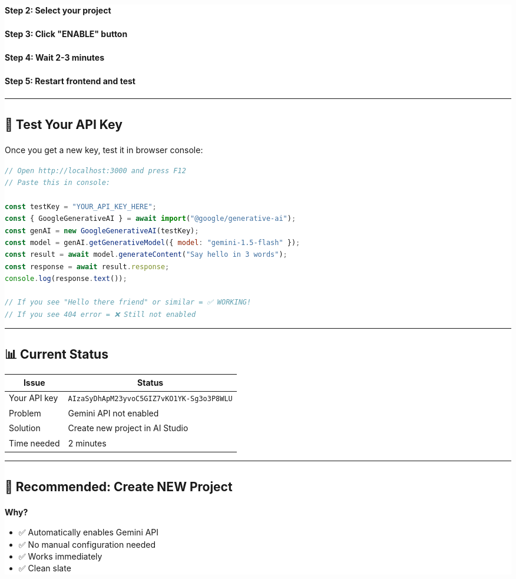 #### Step 2: Select your project

#### Step 3: Click "ENABLE" button

#### Step 4: Wait 2-3 minutes

#### Step 5: Restart frontend and test

---

## 🧪 Test Your API Key

Once you get a new key, test it in browser console:

```javascript
// Open http://localhost:3000 and press F12
// Paste this in console:

const testKey = "YOUR_API_KEY_HERE";
const { GoogleGenerativeAI } = await import("@google/generative-ai");
const genAI = new GoogleGenerativeAI(testKey);
const model = genAI.getGenerativeModel({ model: "gemini-1.5-flash" });
const result = await model.generateContent("Say hello in 3 words");
const response = await result.response;
console.log(response.text());

// If you see "Hello there friend" or similar = ✅ WORKING!
// If you see 404 error = ❌ Still not enabled
```

---

## 📊 Current Status

| Issue | Status |
|-------|--------|
| Your API key | `AIzaSyDhApM23yvoC5GIZ7vKO1YK-Sg3o3P8WLU` |
| Problem | Gemini API not enabled |
| Solution | Create new project in AI Studio |
| Time needed | 2 minutes |

---

## 🎯 Recommended: Create NEW Project

**Why?**
- ✅ Automatically enables Gemini API
- ✅ No manual configuration needed
- ✅ Works immediately
- ✅ Clean slate
